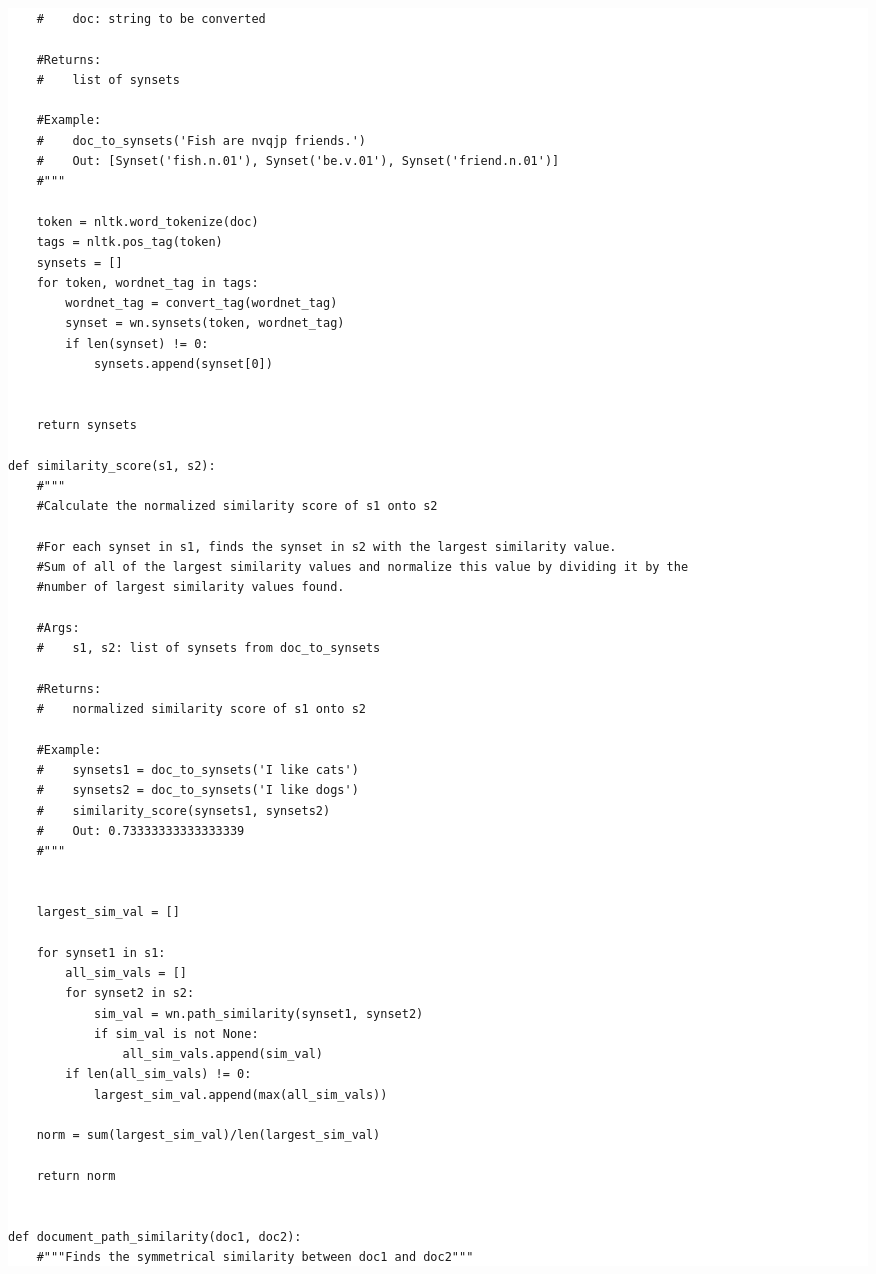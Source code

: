 ```
    #    doc: string to be converted

    #Returns:
    #    list of synsets

    #Example:
    #    doc_to_synsets('Fish are nvqjp friends.')
    #    Out: [Synset('fish.n.01'), Synset('be.v.01'), Synset('friend.n.01')]
    #"""

    token = nltk.word_tokenize(doc)
    tags = nltk.pos_tag(token)
    synsets = []
    for token, wordnet_tag in tags:
        wordnet_tag = convert_tag(wordnet_tag)
        synset = wn.synsets(token, wordnet_tag)
        if len(synset) != 0:
            synsets.append(synset[0])


    return synsets

def similarity_score(s1, s2):
    #"""
    #Calculate the normalized similarity score of s1 onto s2

    #For each synset in s1, finds the synset in s2 with the largest similarity value.
    #Sum of all of the largest similarity values and normalize this value by dividing it by the
    #number of largest similarity values found.

    #Args:
    #    s1, s2: list of synsets from doc_to_synsets

    #Returns:
    #    normalized similarity score of s1 onto s2

    #Example:
    #    synsets1 = doc_to_synsets('I like cats')
    #    synsets2 = doc_to_synsets('I like dogs')
    #    similarity_score(synsets1, synsets2)
    #    Out: 0.73333333333333339
    #"""


    largest_sim_val = []

    for synset1 in s1:
        all_sim_vals = []
        for synset2 in s2:
            sim_val = wn.path_similarity(synset1, synset2)
            if sim_val is not None:
                all_sim_vals.append(sim_val)
        if len(all_sim_vals) != 0:
            largest_sim_val.append(max(all_sim_vals))

    norm = sum(largest_sim_val)/len(largest_sim_val)

    return norm


def document_path_similarity(doc1, doc2):
    #"""Finds the symmetrical similarity between doc1 and doc2"""

```